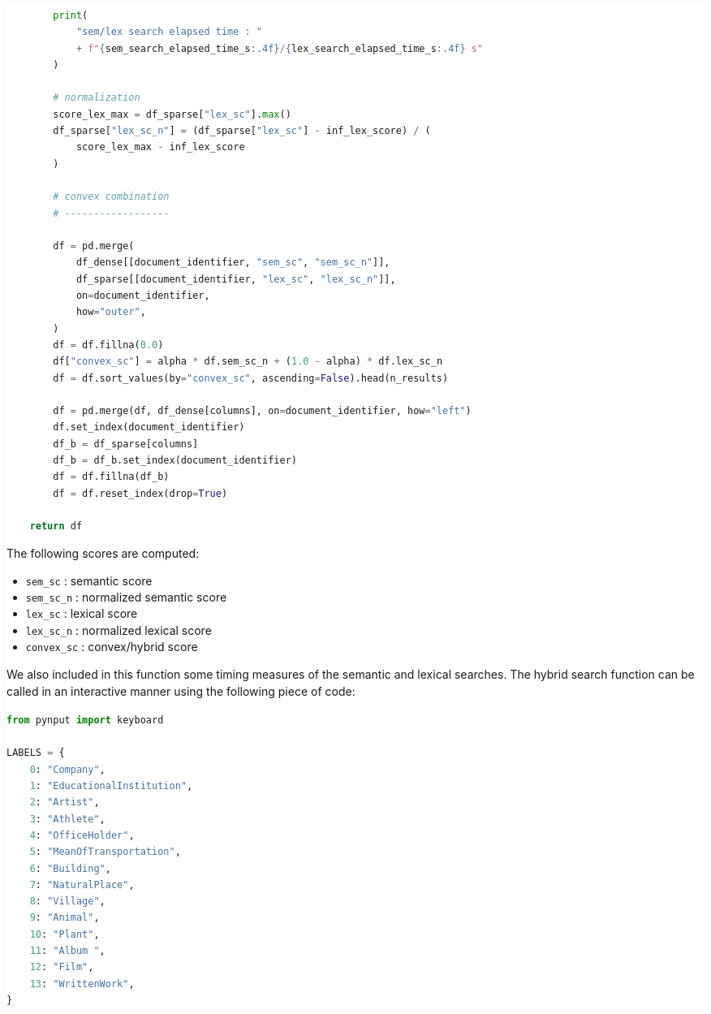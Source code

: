 ```python
        print(
            "sem/lex search elapsed time : "
            + f"{sem_search_elapsed_time_s:.4f}/{lex_search_elapsed_time_s:.4f} s"
        )

        # normalization
        score_lex_max = df_sparse["lex_sc"].max()
        df_sparse["lex_sc_n"] = (df_sparse["lex_sc"] - inf_lex_score) / (
            score_lex_max - inf_lex_score
        )

        # convex combination
        # ------------------

        df = pd.merge(
            df_dense[[document_identifier, "sem_sc", "sem_sc_n"]],
            df_sparse[[document_identifier, "lex_sc", "lex_sc_n"]],
            on=document_identifier,
            how="outer",
        )
        df = df.fillna(0.0)
        df["convex_sc"] = alpha * df.sem_sc_n + (1.0 - alpha) * df.lex_sc_n
        df = df.sort_values(by="convex_sc", ascending=False).head(n_results)

        df = pd.merge(df, df_dense[columns], on=document_identifier, how="left")
        df.set_index(document_identifier)
        df_b = df_sparse[columns]
        df_b = df_b.set_index(document_identifier)
        df = df.fillna(df_b)
        df = df.reset_index(drop=True)

    return df
```

The following scores are computed:
- `sem_sc` : semantic score
- `sem_sc_n` : normalized semantic score
- `lex_sc` : lexical score
- `lex_sc_n` : normalized lexical score
- `convex_sc` : convex/hybrid score

We also included in this function some timing measures of the semantic and lexical searches. The hybrid search function can be called in an interactive manner using the following piece of code:
 
```python
from pynput import keyboard

LABELS = {
    0: "Company",
    1: "EducationalInstitution",
    2: "Artist",
    3: "Athlete",
    4: "OfficeHolder",
    5: "MeanOfTransportation",
    6: "Building",
    7: "NaturalPlace",
    8: "Village",
    9: "Animal",
    10: "Plant",
    11: "Album ",
    12: "Film",
    13: "WrittenWork",
}

```